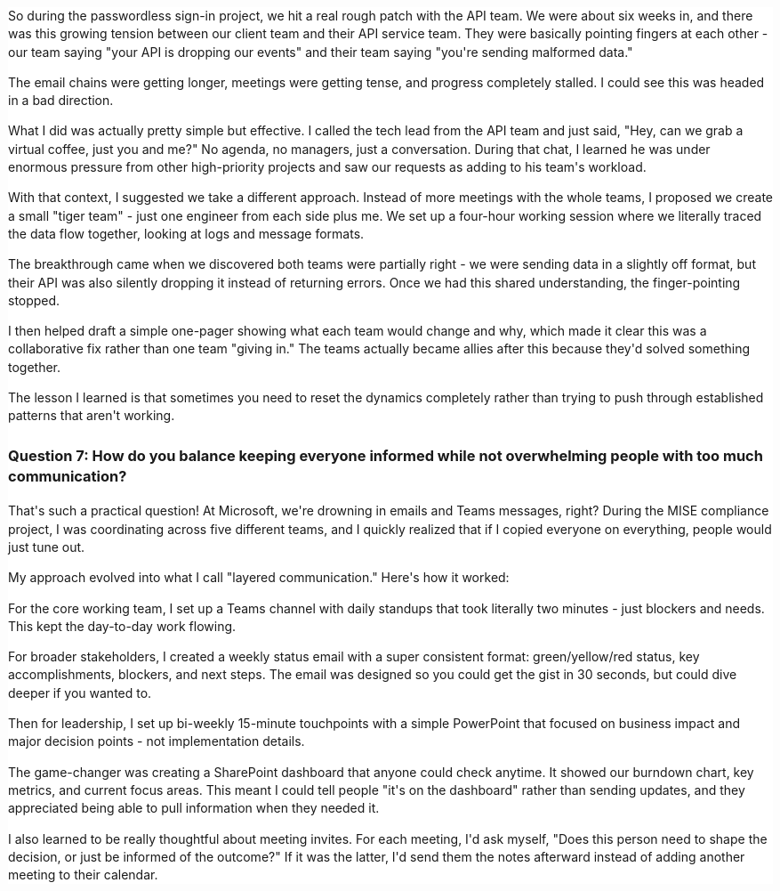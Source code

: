 So during the passwordless sign-in project, we hit a real rough patch with the API team. We were about six weeks in, and there was this growing tension between our client team and their API service team. They were basically pointing fingers at each other - our team saying "your API is dropping our events" and their team saying "you're sending malformed data."

The email chains were getting longer, meetings were getting tense, and progress completely stalled. I could see this was headed in a bad direction.

What I did was actually pretty simple but effective. I called the tech lead from the API team and just said, "Hey, can we grab a virtual coffee, just you and me?" No agenda, no managers, just a conversation. During that chat, I learned he was under enormous pressure from other high-priority projects and saw our requests as adding to his team's workload.

With that context, I suggested we take a different approach. Instead of more meetings with the whole teams, I proposed we create a small "tiger team" - just one engineer from each side plus me. We set up a four-hour working session where we literally traced the data flow together, looking at logs and message formats.

The breakthrough came when we discovered both teams were partially right - we were sending data in a slightly off format, but their API was also silently dropping it instead of returning errors. Once we had this shared understanding, the finger-pointing stopped.

I then helped draft a simple one-pager showing what each team would change and why, which made it clear this was a collaborative fix rather than one team "giving in." The teams actually became allies after this because they'd solved something together.

The lesson I learned is that sometimes you need to reset the dynamics completely rather than trying to push through established patterns that aren't working.

### Question 7: How do you balance keeping everyone informed while not overwhelming people with too much communication?

That's such a practical question! At Microsoft, we're drowning in emails and Teams messages, right? During the MISE compliance project, I was coordinating across five different teams, and I quickly realized that if I copied everyone on everything, people would just tune out.

My approach evolved into what I call "layered communication." Here's how it worked:

For the core working team, I set up a Teams channel with daily standups that took literally two minutes - just blockers and needs. This kept the day-to-day work flowing.

For broader stakeholders, I created a weekly status email with a super consistent format: green/yellow/red status, key accomplishments, blockers, and next steps. The email was designed so you could get the gist in 30 seconds, but could dive deeper if you wanted to.

Then for leadership, I set up bi-weekly 15-minute touchpoints with a simple PowerPoint that focused on business impact and major decision points - not implementation details.

The game-changer was creating a SharePoint dashboard that anyone could check anytime. It showed our burndown chart, key metrics, and current focus areas. This meant I could tell people "it's on the dashboard" rather than sending updates, and they appreciated being able to pull information when they needed it.

I also learned to be really thoughtful about meeting invites. For each meeting, I'd ask myself, "Does this person need to shape the decision, or just be informed of the outcome?" If it was the latter, I'd send them the notes afterward instead of adding another meeting to their calendar.
